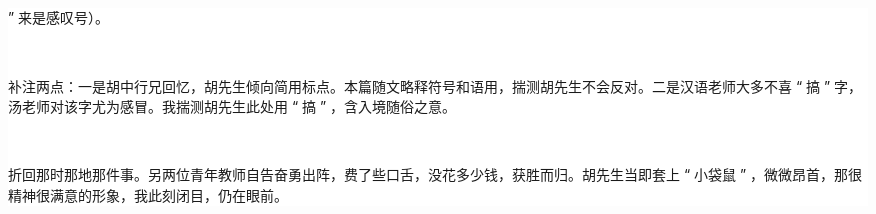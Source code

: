    ”
  </span>
  <span class="s1">
   来是感叹号）。
  </span>
 </p>
 <p class="p1">
  <span class="s1">
  </span>
  <br/>
 </p>
 <p class="p2">
  <span class="s1">
   补注两点：一是胡中行兄回忆，胡先生倾向简用标点。本篇随文略释符号和语用，揣测胡先生不会反对。二是汉语老师大多不喜
  </span>
  <span class="s2">
   <span class="Apple-converted-space">
   </span>
   “
  </span>
  <span class="s1">
   搞
  </span>
  <span class="s2">
   ”
  </span>
  <span class="s1">
   字，汤老师对该字尤为感冒。我揣测胡先生此处用
  </span>
  <span class="s2">
   “
  </span>
  <span class="s1">
   搞
  </span>
  <span class="s2">
   ”
  </span>
  <span class="s1">
   ，含入境随俗之意。
  </span>
 </p>
 <p class="p1">
  <span class="s1">
  </span>
  <br/>
 </p>
 <p class="p2">
  <span class="s1">
   折回那时那地那件事。另两位青年教师自告奋勇出阵，费了些口舌，没花多少钱，获胜而归。胡先生当即套上
  </span>
  <span class="s2">
   “
  </span>
  <span class="s1">
   小袋鼠
  </span>
  <span class="s2">
   ”
  </span>
  <span class="s1">
   ，微微昂首，那很精神很满意的形象，我此刻闭目，仍在眼前。
  </span>
 </p>